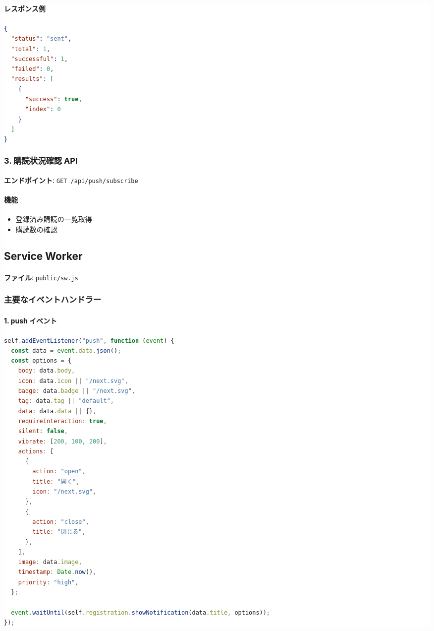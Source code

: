 #### レスポンス例

```json
{
  "status": "sent",
  "total": 1,
  "successful": 1,
  "failed": 0,
  "results": [
    {
      "success": true,
      "index": 0
    }
  ]
}
```

### 3. 購読状況確認 API

**エンドポイント**: `GET /api/push/subscribe`

#### 機能

- 登録済み購読の一覧取得
- 購読数の確認

## Service Worker

**ファイル**: `public/sw.js`

### 主要なイベントハンドラー

#### 1. push イベント

```javascript
self.addEventListener("push", function (event) {
  const data = event.data.json();
  const options = {
    body: data.body,
    icon: data.icon || "/next.svg",
    badge: data.badge || "/next.svg",
    tag: data.tag || "default",
    data: data.data || {},
    requireInteraction: true,
    silent: false,
    vibrate: [200, 100, 200],
    actions: [
      {
        action: "open",
        title: "開く",
        icon: "/next.svg",
      },
      {
        action: "close",
        title: "閉じる",
      },
    ],
    image: data.image,
    timestamp: Date.now(),
    priority: "high",
  };

  event.waitUntil(self.registration.showNotification(data.title, options));
});
```
